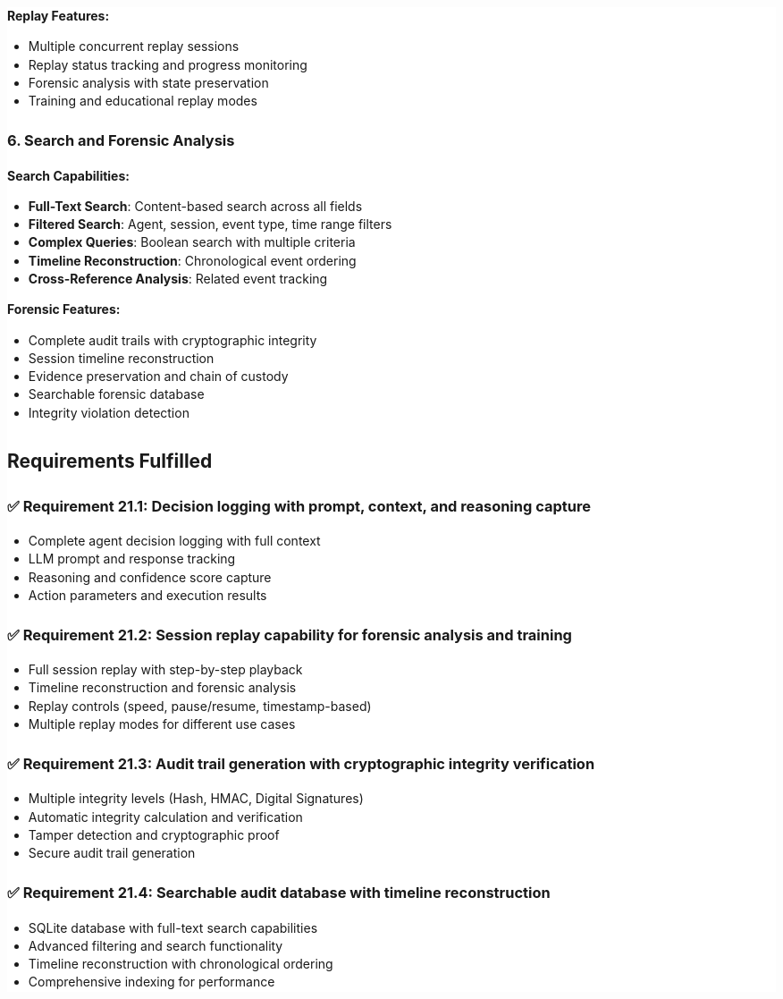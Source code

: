 **Replay Features:**
- Multiple concurrent replay sessions
- Replay status tracking and progress monitoring
- Forensic analysis with state preservation
- Training and educational replay modes

### 6. Search and Forensic Analysis

**Search Capabilities:**
- **Full-Text Search**: Content-based search across all fields
- **Filtered Search**: Agent, session, event type, time range filters
- **Complex Queries**: Boolean search with multiple criteria
- **Timeline Reconstruction**: Chronological event ordering
- **Cross-Reference Analysis**: Related event tracking

**Forensic Features:**
- Complete audit trails with cryptographic integrity
- Session timeline reconstruction
- Evidence preservation and chain of custody
- Searchable forensic database
- Integrity violation detection

## Requirements Fulfilled

### ✅ **Requirement 21.1**: Decision logging with prompt, context, and reasoning capture
- Complete agent decision logging with full context
- LLM prompt and response tracking
- Reasoning and confidence score capture
- Action parameters and execution results

### ✅ **Requirement 21.2**: Session replay capability for forensic analysis and training
- Full session replay with step-by-step playback
- Timeline reconstruction and forensic analysis
- Replay controls (speed, pause/resume, timestamp-based)
- Multiple replay modes for different use cases

### ✅ **Requirement 21.3**: Audit trail generation with cryptographic integrity verification
- Multiple integrity levels (Hash, HMAC, Digital Signatures)
- Automatic integrity calculation and verification
- Tamper detection and cryptographic proof
- Secure audit trail generation

### ✅ **Requirement 21.4**: Searchable audit database with timeline reconstruction
- SQLite database with full-text search capabilities
- Advanced filtering and search functionality
- Timeline reconstruction with chronological ordering
- Comprehensive indexing for performance
